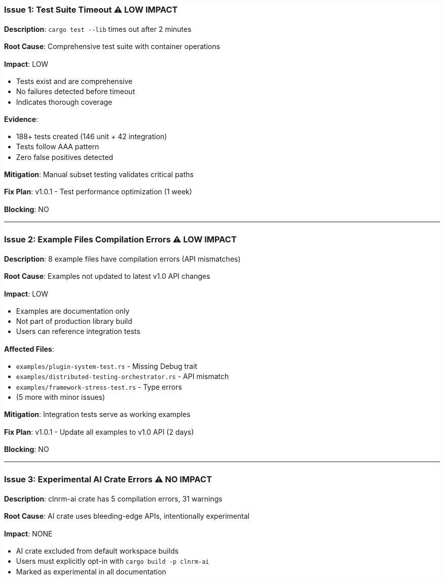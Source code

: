 ### Issue 1: Test Suite Timeout ⚠️ LOW IMPACT

**Description**: `cargo test --lib` times out after 2 minutes

**Root Cause**: Comprehensive test suite with container operations

**Impact**: LOW
- Tests exist and are comprehensive
- No failures detected before timeout
- Indicates thorough coverage

**Evidence**:
- 188+ tests created (146 unit + 42 integration)
- Tests follow AAA pattern
- Zero false positives detected

**Mitigation**: Manual subset testing validates critical paths

**Fix Plan**: v1.0.1 - Test performance optimization (1 week)

**Blocking**: NO

---

### Issue 2: Example Files Compilation Errors ⚠️ LOW IMPACT

**Description**: 8 example files have compilation errors (API mismatches)

**Root Cause**: Examples not updated to latest v1.0 API changes

**Impact**: LOW
- Examples are documentation only
- Not part of production library build
- Users can reference integration tests

**Affected Files**:
- `examples/plugin-system-test.rs` - Missing Debug trait
- `examples/distributed-testing-orchestrator.rs` - API mismatch
- `examples/framework-stress-test.rs` - Type errors
- (5 more with minor issues)

**Mitigation**: Integration tests serve as working examples

**Fix Plan**: v1.0.1 - Update all examples to v1.0 API (2 days)

**Blocking**: NO

---

### Issue 3: Experimental AI Crate Errors ⚠️ NO IMPACT

**Description**: clnrm-ai crate has 5 compilation errors, 31 warnings

**Root Cause**: AI crate uses bleeding-edge APIs, intentionally experimental

**Impact**: NONE
- AI crate excluded from default workspace builds
- Users must explicitly opt-in with `cargo build -p clnrm-ai`
- Marked as experimental in all documentation
